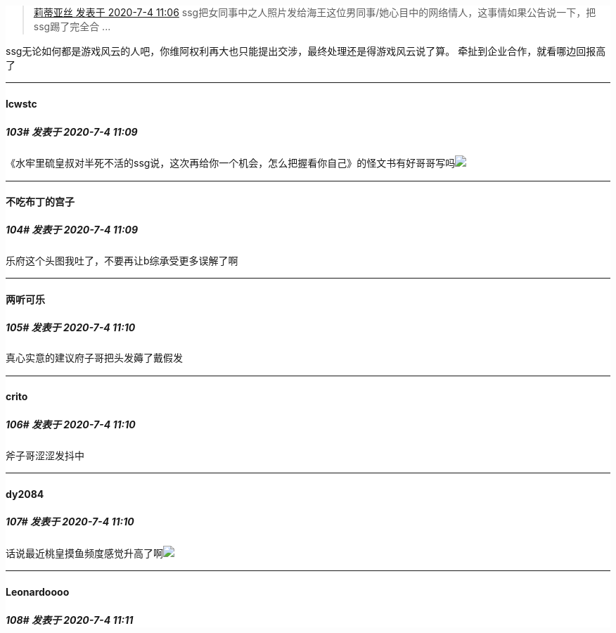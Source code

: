 
<blockquote><a href="httphttps://bbs.saraba1st.com/2b/forum.php?mod=redirect&amp;goto=findpost&amp;pid=48061812&amp;ptid=1945741" target="_blank">莉蒂亚丝 发表于 2020-7-4 11:06</a>
ssg把女同事中之人照片发给海王这位男同事/她心目中的网络情人，这事情如果公告说一下，把ssg踢了完全合 ...</blockquote>
ssg无论如何都是游戏风云的人吧，你维阿权利再大也只能提出交涉，最终处理还是得游戏风云说了算。
牵扯到企业合作，就看哪边回报高了


-----

####  lcwstc  
##### 103#       发表于 2020-7-4 11:09


《水牢里硫皇叔对半死不活的ssg说，这次再给你一个机会，怎么把握看你自己》的怪文书有好哥哥写吗<img src="https://static.saraba1st.com/image/smiley/face2017/072.png" referrerpolicy="no-referrer">


-----

####  不吃布丁的宫子  
##### 104#       发表于 2020-7-4 11:09


乐府这个头图我吐了，不要再让b综承受更多误解了啊


-----

####  两听可乐  
##### 105#       发表于 2020-7-4 11:10


真心实意的建议府子哥把头发薅了戴假发


-----

####  crito  
##### 106#       发表于 2020-7-4 11:10


斧子哥涩涩发抖中


-----

####  dy2084  
##### 107#       发表于 2020-7-4 11:10


话说最近桃皇摸鱼频度感觉升高了啊<img src="https://static.saraba1st.com/image/smiley/face2017/009.gif" referrerpolicy="no-referrer">


-----

####  Leonardoooo  
##### 108#       发表于 2020-7-4 11:11
